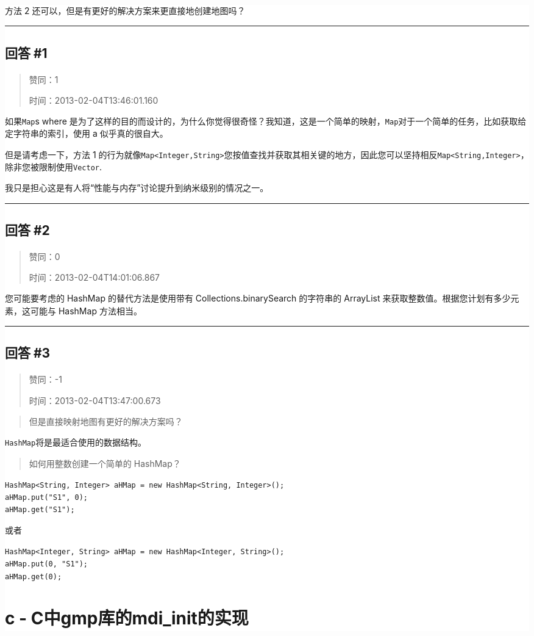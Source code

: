 方法 2 还可以，但是有更好的解决方案来更直接地创建地图吗？

* * *

## 回答 #1

> 赞同：1
> 
> 时间：2013-02-04T13:46:01.160

如果`Map`s where 是为了这样的目的而设计的，为什么你觉得很奇怪？我知道，这是一个简单的映射，`Map`对于一个简单的任务，比如获取给定字符串的索引，使用 a 似乎真的很自大。

但是请考虑一下，方法 1 的行为就像`Map<Integer,String>`您按值查找并获取其相关键的地方，因此您可以坚持相反`Map<String,Integer>`，除非您被限制使用`Vector`.

我只是担心这是有人将“性能与内存”讨论提升到纳米级别的情况之一。

* * *

## 回答 #2

> 赞同：0
> 
> 时间：2013-02-04T14:01:06.867

您可能要考虑的 HashMap 的替代方法是使用带有 Collections.binarySearch 的字符串的 ArrayList 来获取整数值。根据您计划有多少元素，这可能与 HashMap 方法相当。

* * *

## 回答 #3

> 赞同：-1
> 
> 时间：2013-02-04T13:47:00.673

> 但是直接映射地图有更好的解决方案吗？

`HashMap`将是最适合使用的数据结构。

> 如何用整数创建一个简单的 HashMap？

```
HashMap<String, Integer> aHMap = new HashMap<String, Integer>();
aHMap.put("S1", 0); 
aHMap.get("S1"); 
```

或者

```
HashMap<Integer, String> aHMap = new HashMap<Integer, String>();
aHMap.put(0, "S1"); 
aHMap.get(0); 
```

# c - C中gmp库的mdi_init的实现
